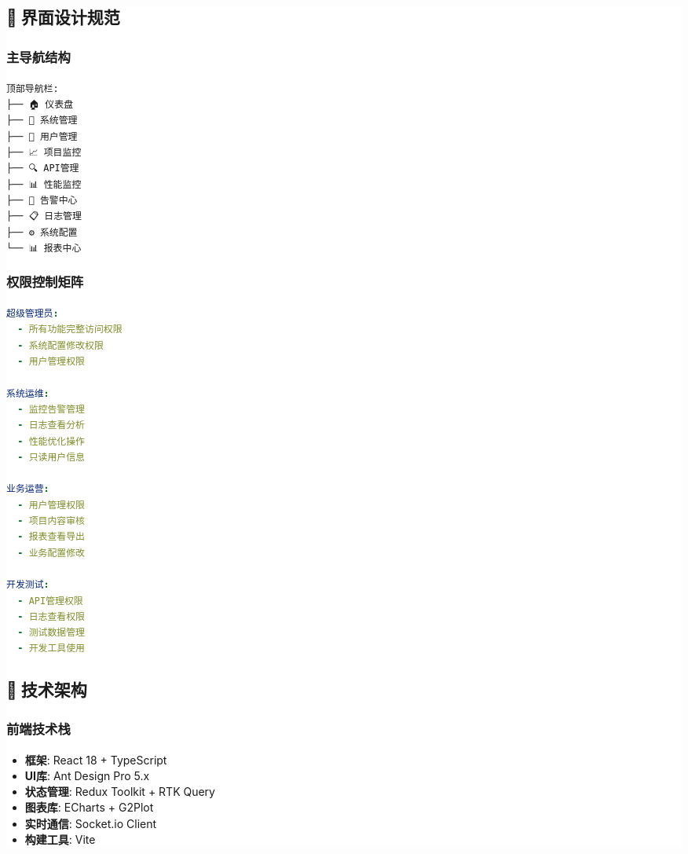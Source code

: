 ## 🎨 界面设计规范

### 主导航结构
```
顶部导航栏:
├── 🏠 仪表盘
├── 🔧 系统管理
├── 👤 用户管理
├── 📈 项目监控
├── 🔍 API管理
├── 📊 性能监控
├── 🚨 告警中心
├── 📋 日志管理
├── ⚙️ 系统配置
└── 📊 报表中心
```

### 权限控制矩阵
```yaml
超级管理员:
  - 所有功能完整访问权限
  - 系统配置修改权限
  - 用户管理权限

系统运维:
  - 监控告警管理
  - 日志查看分析
  - 性能优化操作
  - 只读用户信息

业务运营:
  - 用户管理权限
  - 项目内容审核
  - 报表查看导出
  - 业务配置修改

开发测试:
  - API管理权限
  - 日志查看权限
  - 测试数据管理
  - 开发工具使用
```

## 🚀 技术架构

### 前端技术栈
- **框架**: React 18 + TypeScript
- **UI库**: Ant Design Pro 5.x
- **状态管理**: Redux Toolkit + RTK Query
- **图表库**: ECharts + G2Plot
- **实时通信**: Socket.io Client
- **构建工具**: Vite
